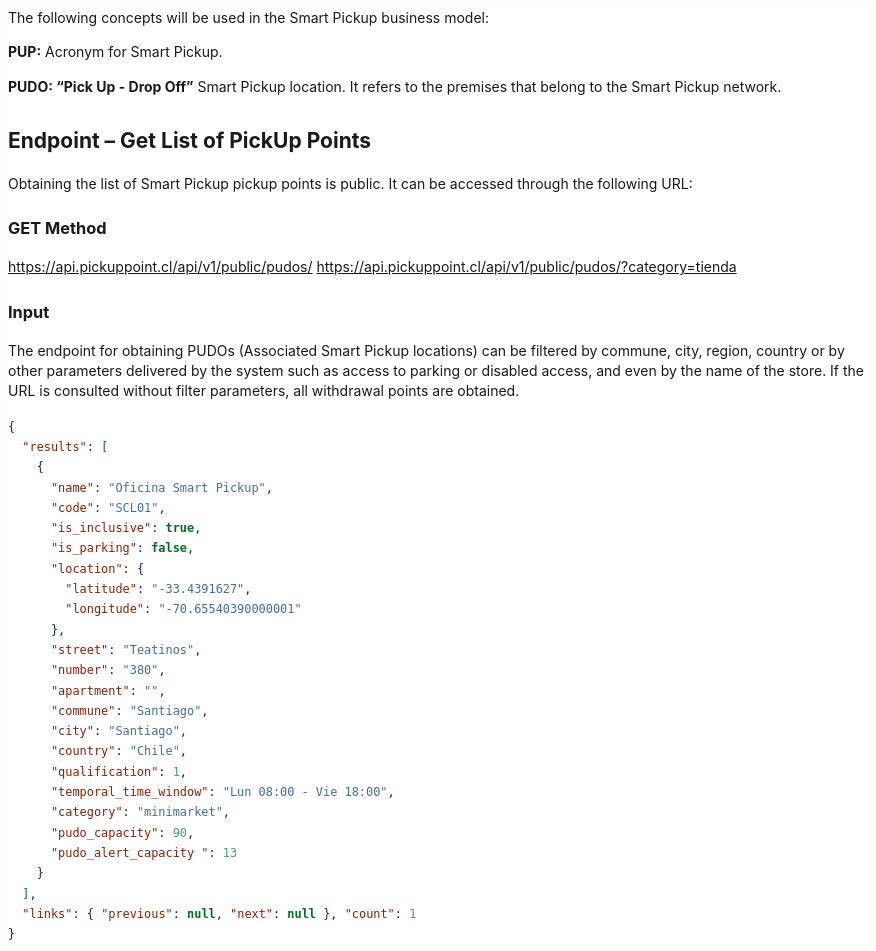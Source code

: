The following concepts will be used in the Smart Pickup business model:

**PUP:** Acronym for Smart Pickup.

**PUDO: “Pick Up - Drop Off”** Smart Pickup location. It refers to the premises that belong to the Smart Pickup network.

## <a name="_toc_250049"></a>Endpoint – Get List of PickUp Points

Obtaining the list of Smart Pickup pickup points is public. It can be accessed through the following URL:

### <a name="_toc_250048"></a>GET Method
<https://api.pickuppoint.cl/api/v1/public/pudos/> <https://api.pickuppoint.cl/api/v1/public/pudos/?category=tienda>


### <a name="_toc_250047"></a>Input

The endpoint for obtaining PUDOs (Associated Smart Pickup locations) can be filtered by commune, city, region, country or by other parameters delivered by the system such as access to parking or disabled access, and even by the name of the store. If the URL is consulted without filter parameters, all withdrawal points are obtained.

```json
{
  "results": [
    {
      "name": "Oficina Smart Pickup",
      "code": "SCL01",
      "is_inclusive": true,
      "is_parking": false,
      "location": {
        "latitude": "-33.4391627",
        "longitude": "-70.65540390000001"
      },
      "street": "Teatinos",
      "number": "380",
      "apartment": "",
      "commune": "Santiago",
      "city": "Santiago",
      "country": "Chile",
      "qualification": 1,
      "temporal_time_window": "Lun 08:00 - Vie 18:00",
      "category": "minimarket",
      "pudo_capacity": 90,
      "pudo_alert_capacity ": 13
    }
  ],
  "links": { "previous": null, "next": null }, "count": 1
}
```
